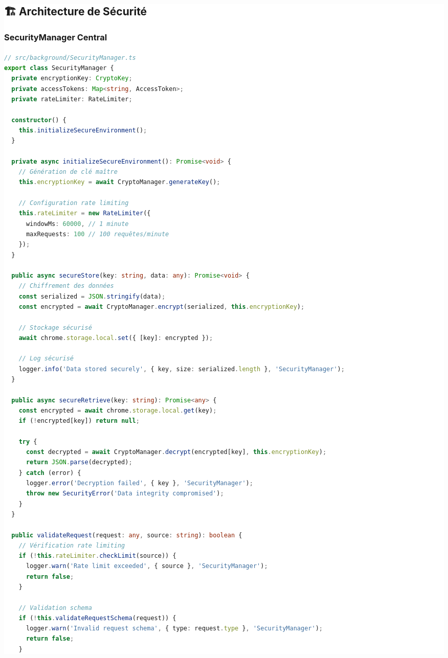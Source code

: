 ## 🏗️ Architecture de Sécurité

### SecurityManager Central

```typescript
// src/background/SecurityManager.ts
export class SecurityManager {
  private encryptionKey: CryptoKey;
  private accessTokens: Map<string, AccessToken>;
  private rateLimiter: RateLimiter;

  constructor() {
    this.initializeSecureEnvironment();
  }

  private async initializeSecureEnvironment(): Promise<void> {
    // Génération de clé maître
    this.encryptionKey = await CryptoManager.generateKey();
    
    // Configuration rate limiting
    this.rateLimiter = new RateLimiter({
      windowMs: 60000, // 1 minute
      maxRequests: 100 // 100 requêtes/minute
    });
  }

  public async secureStore(key: string, data: any): Promise<void> {
    // Chiffrement des données
    const serialized = JSON.stringify(data);
    const encrypted = await CryptoManager.encrypt(serialized, this.encryptionKey);
    
    // Stockage sécurisé
    await chrome.storage.local.set({ [key]: encrypted });
    
    // Log sécurisé
    logger.info('Data stored securely', { key, size: serialized.length }, 'SecurityManager');
  }

  public async secureRetrieve(key: string): Promise<any> {
    const encrypted = await chrome.storage.local.get(key);
    if (!encrypted[key]) return null;

    try {
      const decrypted = await CryptoManager.decrypt(encrypted[key], this.encryptionKey);
      return JSON.parse(decrypted);
    } catch (error) {
      logger.error('Decryption failed', { key }, 'SecurityManager');
      throw new SecurityError('Data integrity compromised');
    }
  }

  public validateRequest(request: any, source: string): boolean {
    // Vérification rate limiting
    if (!this.rateLimiter.checkLimit(source)) {
      logger.warn('Rate limit exceeded', { source }, 'SecurityManager');
      return false;
    }

    // Validation schema
    if (!this.validateRequestSchema(request)) {
      logger.warn('Invalid request schema', { type: request.type }, 'SecurityManager');
      return false;
    }
```